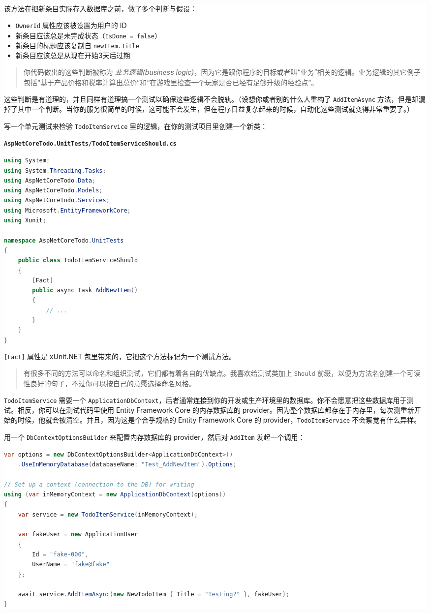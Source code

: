 该方法在把新条目实际存入数据库之前，做了多个判断与假设：

* `OwnerId` 属性应该被设置为用户的 ID
* 新条目应该总是未完成状态（`IsDone = false`）
* 新条目的标题应该复制自 `newItem.Title`
* 新条目应该总是从现在开始3天后过期

> 你代码做出的这些判断被称为 *业务逻辑(business logic)*，因为它是跟你程序的目标或者叫“业务”相关的逻辑。业务逻辑的其它例子包括“基于产品价格和税率计算出总价”和“在游戏里检查一个玩家是否已经有足够升级的经验点”。

这些判断是有道理的，并且同样有道理搞一个测试以确保这些逻辑不会脱轨。（设想你或者别的什么人重构了 `AddItemAsync` 方法，但是却漏掉了其中一个判断。当你的服务很简单的时候，这可能不会发生，但在程序日益复杂起来的时候，自动化这些测试就变得非常重要了。）

写一个单元测试来检验 `TodoItemService` 里的逻辑，在你的测试项目里创建一个新类：

**`AspNetCoreTodo.UnitTests/TodoItemServiceShould.cs`**

```csharp
using System;
using System.Threading.Tasks;
using AspNetCoreTodo.Data;
using AspNetCoreTodo.Models;
using AspNetCoreTodo.Services;
using Microsoft.EntityFrameworkCore;
using Xunit;

namespace AspNetCoreTodo.UnitTests
{
    public class TodoItemServiceShould
    {
        [Fact]
        public async Task AddNewItem()
        {
            // ...
        }
    }
}
```

`[Fact]` 属性是 xUnit.NET 包里带来的，它把这个方法标记为一个测试方法。

> 有很多不同的方法可以命名和组织测试，它们都有着各自的优缺点。我喜欢给测试类加上 `Should` 前缀，以便为方法名创建一个可读性良好的句子，不过你可以按自己的意愿选择命名风格。

`TodoItemService` 需要一个 `ApplicationDbContext`，后者通常连接到你的开发或生产环境里的数据库。你不会愿意把这些数据库用于测试。相反，你可以在测试代码里使用 Entity Framework Core 的内存数据库的 provider。因为整个数据库都存在于内存里，每次测重新开始的时候，他就会被清空。并且，因为这是个合乎规格的 Entity Framework Core 的 provider，`TodoItemService` 不会察觉有什么异样。

用一个 `DbContextOptionsBuilder` 来配置内存数据库的 provider，然后对 `AddItem` 发起一个调用：

```csharp
var options = new DbContextOptionsBuilder<ApplicationDbContext>()
    .UseInMemoryDatabase(databaseName: "Test_AddNewItem").Options;

// Set up a context (connection to the DB) for writing
using (var inMemoryContext = new ApplicationDbContext(options))
{
    var service = new TodoItemService(inMemoryContext);

    var fakeUser = new ApplicationUser
    {
        Id = "fake-000",
        UserName = "fake@fake"
    };

    await service.AddItemAsync(new NewTodoItem { Title = "Testing?" }, fakeUser);
}
```

